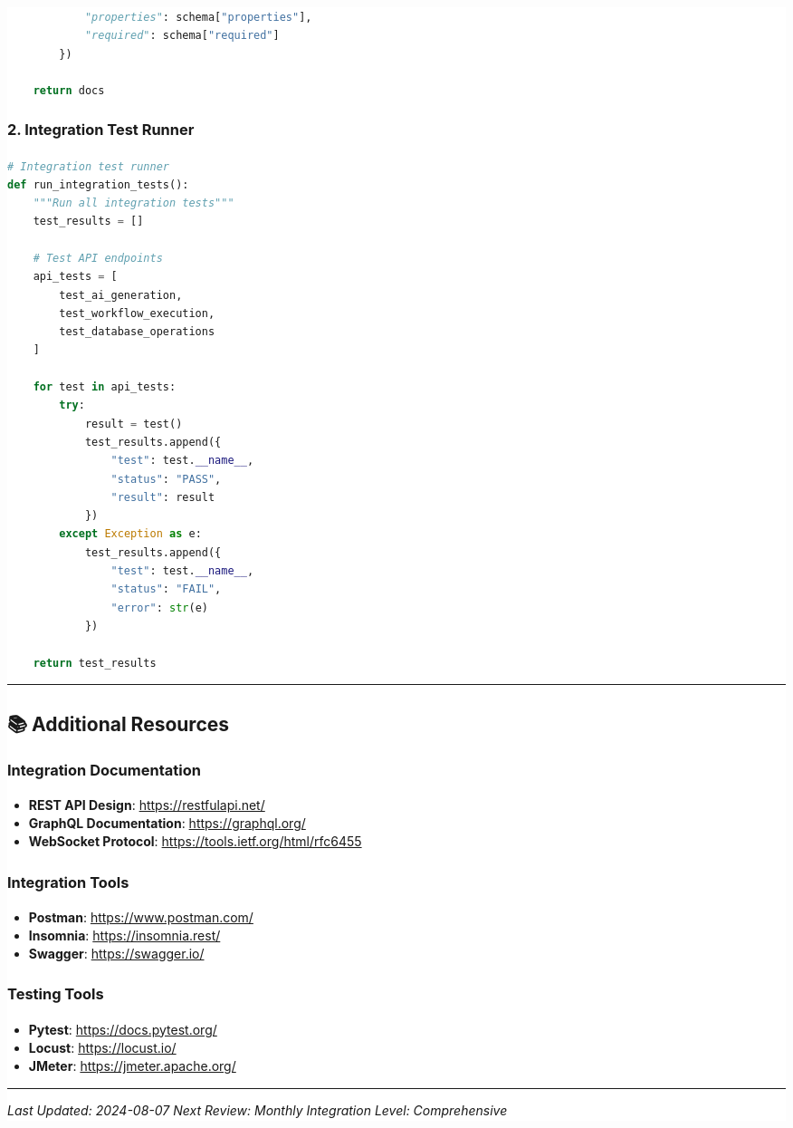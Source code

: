 ```python
            "properties": schema["properties"],
            "required": schema["required"]
        })
    
    return docs
```

### **2. Integration Test Runner**
```python
# Integration test runner
def run_integration_tests():
    """Run all integration tests"""
    test_results = []
    
    # Test API endpoints
    api_tests = [
        test_ai_generation,
        test_workflow_execution,
        test_database_operations
    ]
    
    for test in api_tests:
        try:
            result = test()
            test_results.append({
                "test": test.__name__,
                "status": "PASS",
                "result": result
            })
        except Exception as e:
            test_results.append({
                "test": test.__name__,
                "status": "FAIL",
                "error": str(e)
            })
    
    return test_results
```

---

## 📚 Additional Resources

### **Integration Documentation**
- **REST API Design**: https://restfulapi.net/
- **GraphQL Documentation**: https://graphql.org/
- **WebSocket Protocol**: https://tools.ietf.org/html/rfc6455

### **Integration Tools**
- **Postman**: https://www.postman.com/
- **Insomnia**: https://insomnia.rest/
- **Swagger**: https://swagger.io/

### **Testing Tools**
- **Pytest**: https://docs.pytest.org/
- **Locust**: https://locust.io/
- **JMeter**: https://jmeter.apache.org/

---

*Last Updated: 2024-08-07*
*Next Review: Monthly*
*Integration Level: Comprehensive*
